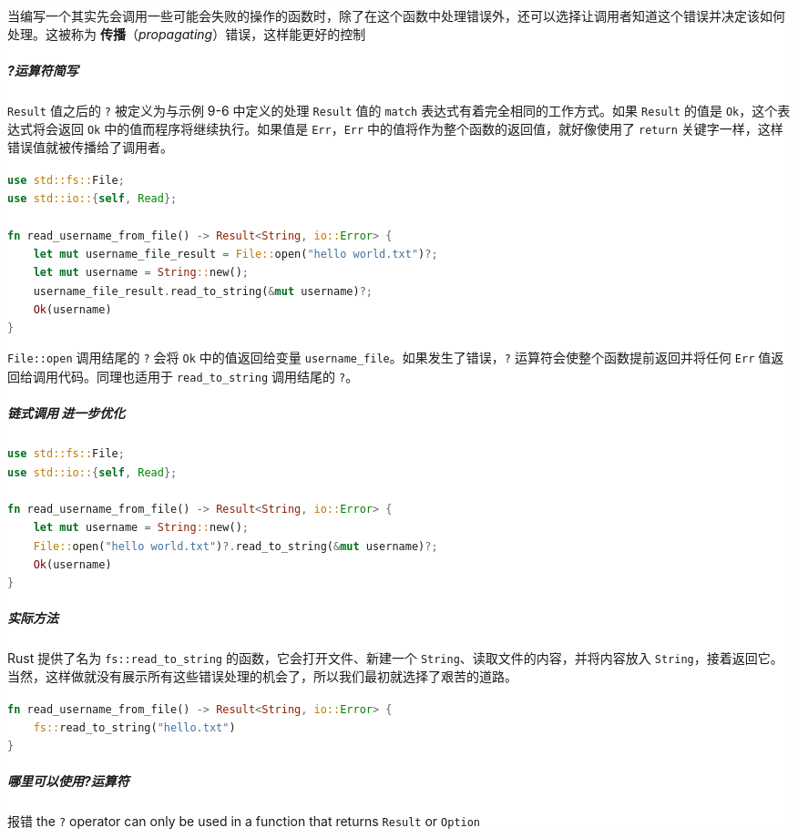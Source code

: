 当编写一个其实先会调用一些可能会失败的操作的函数时，除了在这个函数中处理错误外，还可以选择让调用者知道这个错误并决定该如何处理。这被称为
**传播**（_propagating_）错误，这样能更好的控制

##### ?运算符简写

`Result` 值之后的 `?` 被定义为与示例 9-6 中定义的处理 `Result` 值的 `match`
表达式有着完全相同的工作方式。如果 `Result` 的值是 `Ok`，这个表达式将会返回 `Ok`
中的值而程序将继续执行。如果值是 `Err`，`Err`
中的值将作为整个函数的返回值，就好像使用了 `return`
关键字一样，这样错误值就被传播给了调用者。

```rust
use std::fs::File;
use std::io::{self, Read};

fn read_username_from_file() -> Result<String, io::Error> {
    let mut username_file_result = File::open("hello world.txt")?;
    let mut username = String::new();
    username_file_result.read_to_string(&mut username)?;
    Ok(username)
}
```

`File::open` 调用结尾的 `?` 会将 `Ok` 中的值返回给变量
`username_file`。如果发生了错误，`?` 运算符会使整个函数提前返回并将任何 `Err`
值返回给调用代码。同理也适用于 `read_to_string` 调用结尾的 `?`。

##### 链式调用 进一步优化

```rust
use std::fs::File;
use std::io::{self, Read};

fn read_username_from_file() -> Result<String, io::Error> {
    let mut username = String::new();
    File::open("hello world.txt")?.read_to_string(&mut username)?;
    Ok(username)
}
```

##### 实际方法

Rust 提供了名为 `fs::read_to_string` 的函数，它会打开文件、新建一个
`String`、读取文件的内容，并将内容放入
`String`，接着返回它。当然，这样做就没有展示所有这些错误处理的机会了，所以我们最初就选择了艰苦的道路。

```rust
fn read_username_from_file() -> Result<String, io::Error> {
    fs::read_to_string("hello.txt")
}
```

##### 哪里可以使用?运算符

报错 the `?` operator can only be used in a function that returns `Result` or
`Option`
